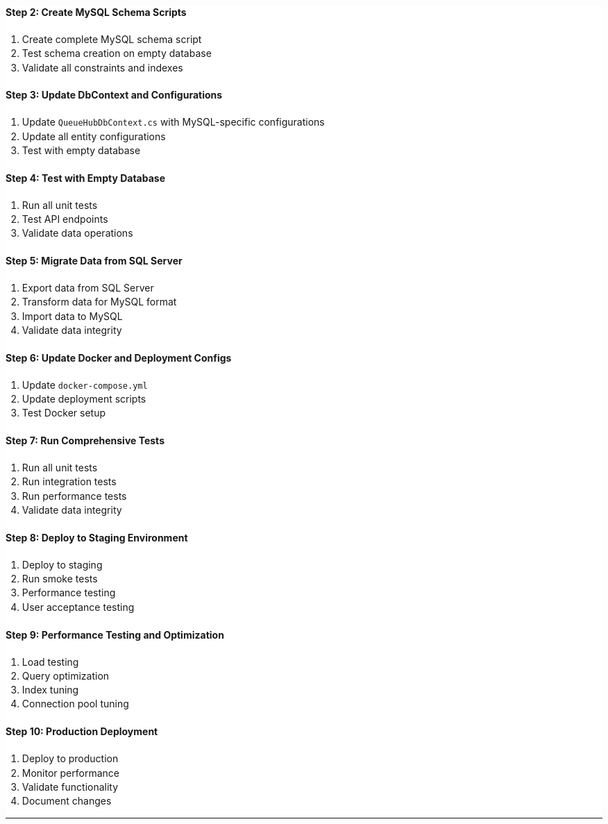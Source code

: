 #### Step 2: Create MySQL Schema Scripts
1. Create complete MySQL schema script
2. Test schema creation on empty database
3. Validate all constraints and indexes

#### Step 3: Update DbContext and Configurations
1. Update `QueueHubDbContext.cs` with MySQL-specific configurations
2. Update all entity configurations
3. Test with empty database

#### Step 4: Test with Empty Database
1. Run all unit tests
2. Test API endpoints
3. Validate data operations

#### Step 5: Migrate Data from SQL Server
1. Export data from SQL Server
2. Transform data for MySQL format
3. Import data to MySQL
4. Validate data integrity

#### Step 6: Update Docker and Deployment Configs
1. Update `docker-compose.yml`
2. Update deployment scripts
3. Test Docker setup

#### Step 7: Run Comprehensive Tests
1. Run all unit tests
2. Run integration tests
3. Run performance tests
4. Validate data integrity

#### Step 8: Deploy to Staging Environment
1. Deploy to staging
2. Run smoke tests
3. Performance testing
4. User acceptance testing

#### Step 9: Performance Testing and Optimization
1. Load testing
2. Query optimization
3. Index tuning
4. Connection pool tuning

#### Step 10: Production Deployment
1. Deploy to production
2. Monitor performance
3. Validate functionality
4. Document changes

---

